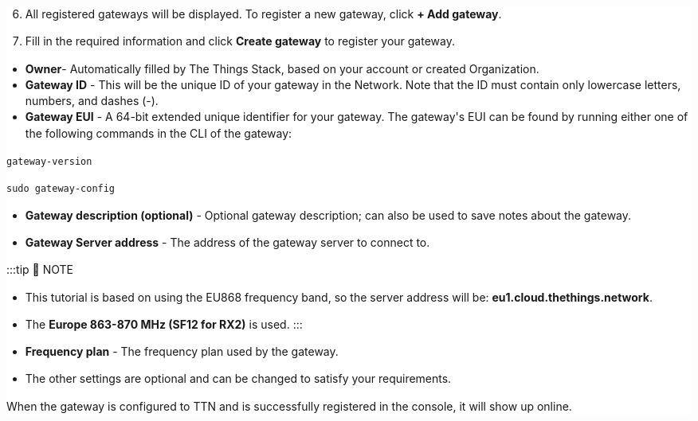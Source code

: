 <rk-img
src="/assets/images/wisgate/rak7394/supported-lora-network-servers/2.console-page.png"
  width="100%"
  caption="The Things Network console page"
/>

6. All registered gateways will be displayed. To register a new gateway, click **+ Add gateway**.

<rk-img
src="/assets/images/wisgate/rak7394/supported-lora-network-servers/3.add-gateway.png"
  width="100%"
  caption="Adding a new gateway"
/>

7. Fill in the required information and click **Create gateway** to register your gateway.

<rk-img
src="/assets/images/wisgate/rak7394/supported-lora-network-servers/4.register-gateway.png"
  width="100%"
  caption="Registering your gateway"
/>

- **Owner**- Automatically filled by The Things Stack, based on your account or created Organization.
- **Gateway ID** - This will be the unique ID of your gateway in the Network. Note that the ID must contain only lowercase letters, numbers, and dashes (-).
- **Gateway EUI** - A 64-bit extended unique identifier for your gateway. The gateway's EUI can be found by running either one of the following commands in the CLI of the gateway:

```
gateway-version
```

```
sudo gateway-config
```

- **Gateway description (optional)** - Optional gateway description; can also be used to save notes about the gateway.

- **Gateway Server address** - The address of the gateway server to connect to.

:::tip 📝 NOTE
- This tutorial is based on using the EU868 frequency band, so the server address will be: **eu1.cloud.thethings.network**.
- The **Europe 863-870&nbsp;MHz (SF12 for RX2)** is used.
:::

- **Frequency plan** - The frequency plan used by the gateway.

- The other settings are optional and can be changed to satisfy your requirements.

When the gateway is configured to TTN and is successfully registered in the console, it will show up online.

<rk-img
src="/assets/images/wisgate/rak7394/supported-lora-network-servers/5.gateway-connected.png"
  width="100%"
  caption="Gateway connected successfully to TTN"
/>
